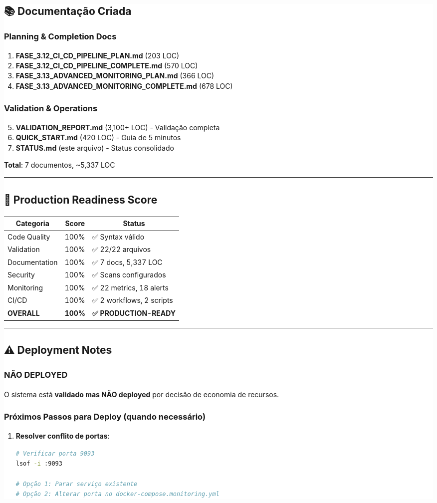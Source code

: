 ## 📚 Documentação Criada

### Planning & Completion Docs
1. **FASE_3.12_CI_CD_PIPELINE_PLAN.md** (203 LOC)
2. **FASE_3.12_CI_CD_PIPELINE_COMPLETE.md** (570 LOC)
3. **FASE_3.13_ADVANCED_MONITORING_PLAN.md** (366 LOC)
4. **FASE_3.13_ADVANCED_MONITORING_COMPLETE.md** (678 LOC)

### Validation & Operations
5. **VALIDATION_REPORT.md** (3,100+ LOC) - Validação completa
6. **QUICK_START.md** (420 LOC) - Guia de 5 minutos
7. **STATUS.md** (este arquivo) - Status consolidado

**Total**: 7 documentos, ~5,337 LOC

---

## 🚀 Production Readiness Score

| Categoria | Score | Status |
|-----------|-------|--------|
| Code Quality | 100% | ✅ Syntax válido |
| Validation | 100% | ✅ 22/22 arquivos |
| Documentation | 100% | ✅ 7 docs, 5,337 LOC |
| Security | 100% | ✅ Scans configurados |
| Monitoring | 100% | ✅ 22 metrics, 18 alerts |
| CI/CD | 100% | ✅ 2 workflows, 2 scripts |
| **OVERALL** | **100%** | **✅ PRODUCTION-READY** |

---

## ⚠️ Deployment Notes

### NÃO DEPLOYED
O sistema está **validado mas NÃO deployed** por decisão de economia de recursos.

### Próximos Passos para Deploy (quando necessário)

1. **Resolver conflito de portas**:
   ```bash
   # Verificar porta 9093
   lsof -i :9093

   # Opção 1: Parar serviço existente
   # Opção 2: Alterar porta no docker-compose.monitoring.yml
   ```
